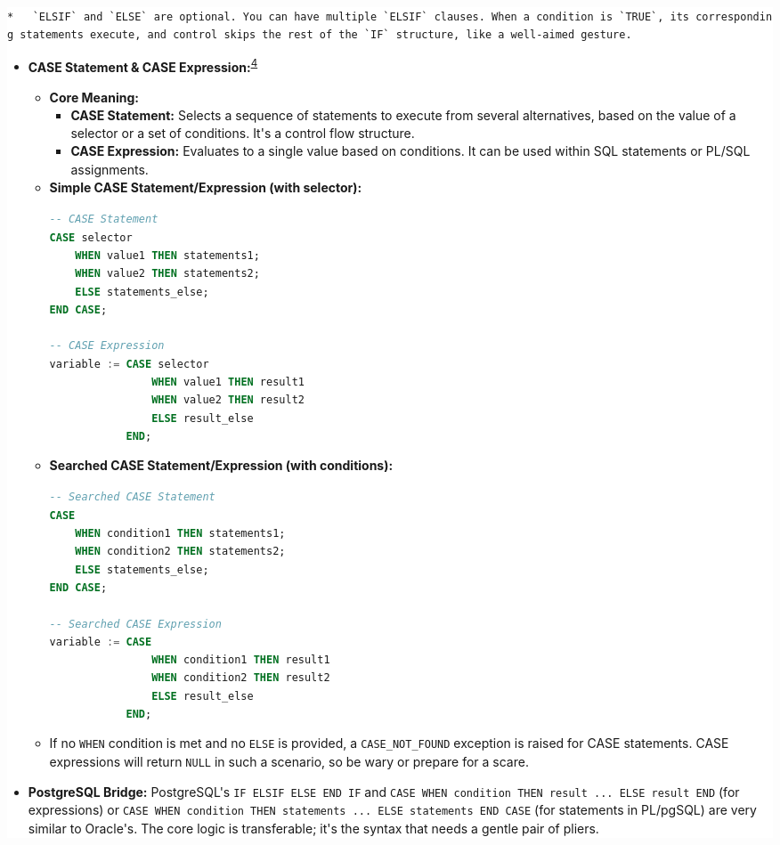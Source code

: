     *   `ELSIF` and `ELSE` are optional. You can have multiple `ELSIF` clauses. When a condition is `TRUE`, its corresponding statements execute, and control skips the rest of the `IF` structure, like a well-aimed gesture.

*   **CASE Statement & CASE Expression:**<sup class="footnote-ref"><a href="#fn4" id="fnref4">4</a></sup>
    *   **Core Meaning:**
        *   **CASE Statement:** Selects a sequence of statements to execute from several alternatives, based on the value of a selector or a set of conditions. It's a control flow structure.
        *   **CASE Expression:** Evaluates to a single value based on conditions. It can be used within SQL statements or PL/SQL assignments.
    *   **Simple CASE Statement/Expression (with selector):**
        ```sql
        -- CASE Statement
        CASE selector
            WHEN value1 THEN statements1;
            WHEN value2 THEN statements2;
            ELSE statements_else;
        END CASE;

        -- CASE Expression
        variable := CASE selector
                        WHEN value1 THEN result1
                        WHEN value2 THEN result2
                        ELSE result_else
                    END;
        ```
    *   **Searched CASE Statement/Expression (with conditions):**
        ```sql
        -- Searched CASE Statement
        CASE
            WHEN condition1 THEN statements1;
            WHEN condition2 THEN statements2;
            ELSE statements_else;
        END CASE;

        -- Searched CASE Expression
        variable := CASE
                        WHEN condition1 THEN result1
                        WHEN condition2 THEN result2
                        ELSE result_else
                    END;
        ```
    *   If no `WHEN` condition is met and no `ELSE` is provided, a `CASE_NOT_FOUND` exception is raised for CASE statements. CASE expressions will return `NULL` in such a scenario, so be wary or prepare for a scare.

*   **PostgreSQL Bridge:**
    PostgreSQL's `IF ELSIF ELSE END IF` and `CASE WHEN condition THEN result ... ELSE result END` (for expressions) or `CASE WHEN condition THEN statements ... ELSE statements END CASE` (for statements in PL/pgSQL) are very similar to Oracle's. The core logic is transferable; it's the syntax that needs a gentle pair of pliers.
